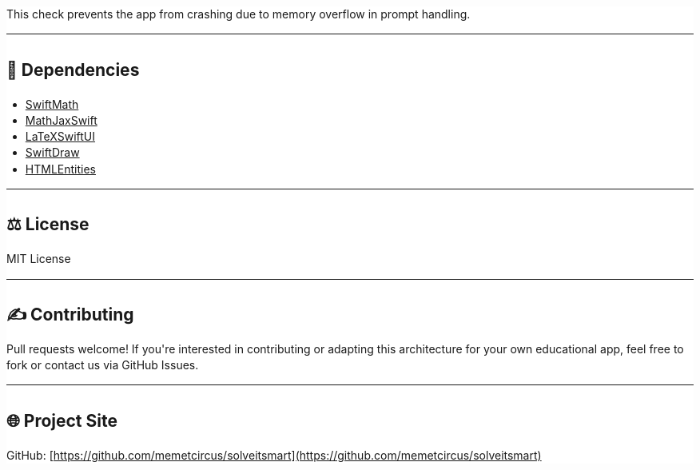 This check prevents the app from crashing due to memory overflow in prompt handling.

---

## 🚷 Dependencies

- [SwiftMath](https://github.com/phimage/SwiftMath)
- [MathJaxSwift](https://github.com/phimage/MathJaxSwift)
- [LaTeXSwiftUI](https://github.com/phimage/LaTeXSwiftUI)
- [SwiftDraw](https://github.com/swhitty/SwiftDraw)
- [HTMLEntities](https://github.com/IBM-Swift/HTMLEntities)

---

## ⚖️ License

MIT License

---

## ✍️ Contributing

Pull requests welcome! If you're interested in contributing or adapting this architecture for your own educational app, feel free to fork or contact us via GitHub Issues.

---

## 🌐 Project Site

GitHub: [https://github.com/memetcircus/solveitsmart](https://github.com/memetcircus/solveitsmart)

